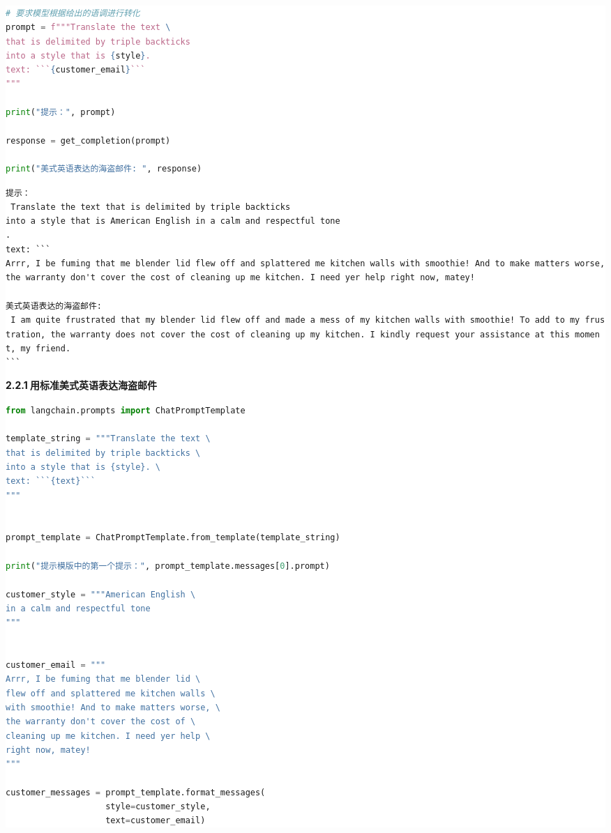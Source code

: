 ```python
# 要求模型根据给出的语调进行转化
prompt = f"""Translate the text \
that is delimited by triple backticks 
into a style that is {style}.
text: ```{customer_email}```
"""

print("提示：", prompt)

response = get_completion(prompt)

print("美式英语表达的海盗邮件: ", response)
```


    提示： 
     Translate the text that is delimited by triple backticks 
    into a style that is American English in a calm and respectful tone
    .
    text: ```
    Arrr, I be fuming that me blender lid flew off and splattered me kitchen walls with smoothie! And to make matters worse,the warranty don't cover the cost of cleaning up me kitchen. I need yer help right now, matey!
    
    美式英语表达的海盗邮件:  
     I am quite frustrated that my blender lid flew off and made a mess of my kitchen walls with smoothie! To add to my frustration, the warranty does not cover the cost of cleaning up my kitchen. I kindly request your assistance at this moment, my friend.
    ```


**2.2.1 用标准美式英语表达海盗邮件**


```python
from langchain.prompts import ChatPromptTemplate

template_string = """Translate the text \
that is delimited by triple backticks \
into a style that is {style}. \
text: ```{text}```
"""


prompt_template = ChatPromptTemplate.from_template(template_string)

print("提示模版中的第一个提示：", prompt_template.messages[0].prompt)

customer_style = """American English \
in a calm and respectful tone
"""


customer_email = """
Arrr, I be fuming that me blender lid \
flew off and splattered me kitchen walls \
with smoothie! And to make matters worse, \
the warranty don't cover the cost of \
cleaning up me kitchen. I need yer help \
right now, matey!
"""

customer_messages = prompt_template.format_messages(
                    style=customer_style,
                    text=customer_email)

```